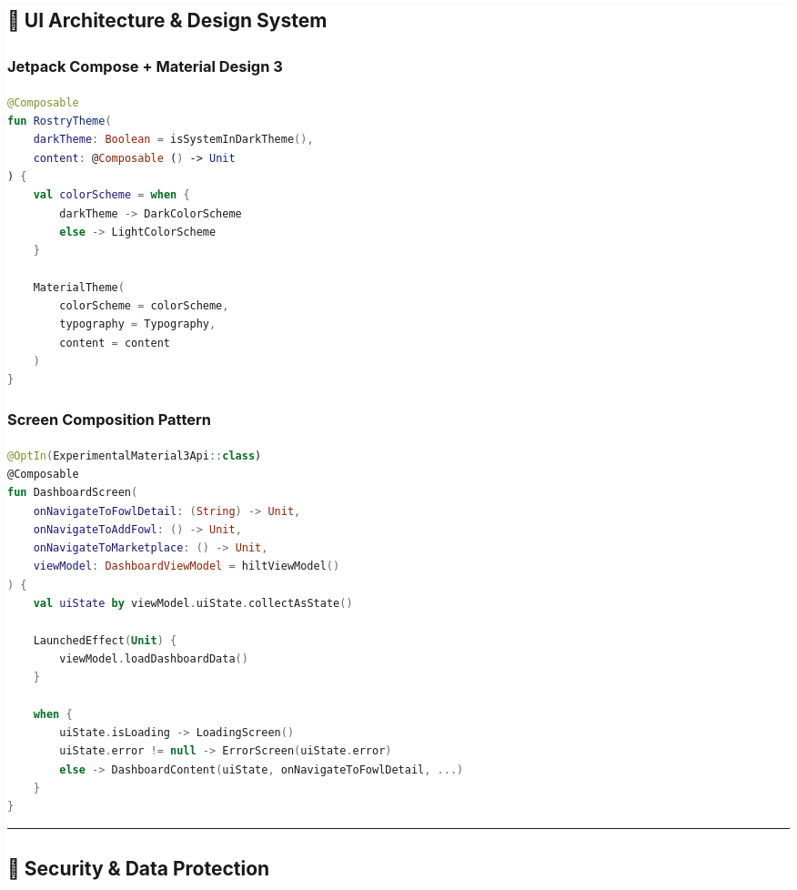 ## 🎨 **UI Architecture & Design System**

### **Jetpack Compose + Material Design 3**
```kotlin
@Composable
fun RostryTheme(
    darkTheme: Boolean = isSystemInDarkTheme(),
    content: @Composable () -> Unit
) {
    val colorScheme = when {
        darkTheme -> DarkColorScheme
        else -> LightColorScheme
    }
    
    MaterialTheme(
        colorScheme = colorScheme,
        typography = Typography,
        content = content
    )
}
```

### **Screen Composition Pattern**
```kotlin
@OptIn(ExperimentalMaterial3Api::class)
@Composable
fun DashboardScreen(
    onNavigateToFowlDetail: (String) -> Unit,
    onNavigateToAddFowl: () -> Unit,
    onNavigateToMarketplace: () -> Unit,
    viewModel: DashboardViewModel = hiltViewModel()
) {
    val uiState by viewModel.uiState.collectAsState()
    
    LaunchedEffect(Unit) {
        viewModel.loadDashboardData()
    }
    
    when {
        uiState.isLoading -> LoadingScreen()
        uiState.error != null -> ErrorScreen(uiState.error)
        else -> DashboardContent(uiState, onNavigateToFowlDetail, ...)
    }
}
```

---

## 🔐 **Security & Data Protection**
